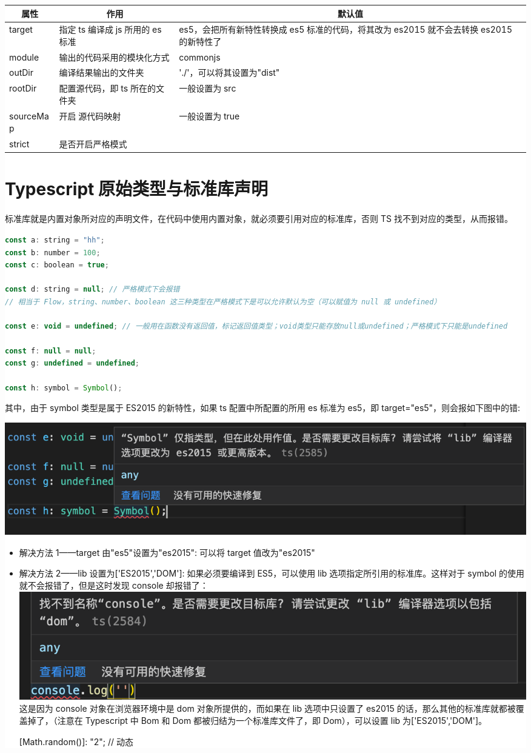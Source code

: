 | 属性      | 作用                             | 默认值                                                                                   |
| --------- | -------------------------------- | ---------------------------------------------------------------------------------------- |
| target    | 指定 ts 编译成 js 所用的 es 标准 | es5，会把所有新特性转换成 es5 标准的代码，将其改为 es2015 就不会去转换 es2015 的新特性了 |
| module    | 输出的代码采用的模块化方式       | commonjs                                                                                 |
| outDir    | 编译结果输出的文件夹             | './'，可以将其设置为"dist"                                                               |
| rootDir   | 配置源代码，即 ts 所在的文件夹   | 一般设置为 src                                                                           |
| sourceMap | 开启 源代码映射                  | 一般设置为 true                                                                          |
| strict    | 是否开启严格模式                 |

# Typescript 原始类型与标准库声明

标准库就是内置对象所对应的声明文件，在代码中使用内置对象，就必须要引用对应的标准库，否则 TS 找不到对应的类型，从而报错。

```javascript
const a: string = "hh";
const b: number = 100;
const c: boolean = true;

const d: string = null; // 严格模式下会报错
// 相当于 Flow，string、number、boolean 这三种类型在严格模式下是可以允许默认为空（可以赋值为 null 或 undefined）

const e: void = undefined; // 一般用在函数没有返回值，标记返回值类型；void类型只能存放null或undefined；严格模式下只能是undefined

const f: null = null;
const g: undefined = undefined;

const h: symbol = Symbol();
```

其中，由于 symbol 类型是属于 ES2015 的新特性，如果 ts 配置中所配置的所用 es 标准为 es5，即 target="es5"，则会报如下图中的错:

![](../img/ts-2.png)

- 解决方法 1——target 由"es5"设置为"es2015":
  可以将 target 值改为"es2015"

- 解决方法 2——lib 设置为['ES2015','DOM']:
  如果必须要编译到 ES5，可以使用 lib 选项指定所引用的标准库。这样对于 symbol 的使用就不会报错了，但是这时发现 console 却报错了：
  ![](../img/ts-3.png)
  这是因为 console 对象在浏览器环境中是 dom 对象所提供的，而如果在 lib 选项中只设置了 es2015 的话，那么其他的标准库就都被覆盖掉了，（注意在 Typescript 中 Bom 和 Dom 都被归结为一个标准库文件了，即 Dom），可以设置 lib 为['ES2015','DOM']。


  [Math.random()]: "2"; // 动态